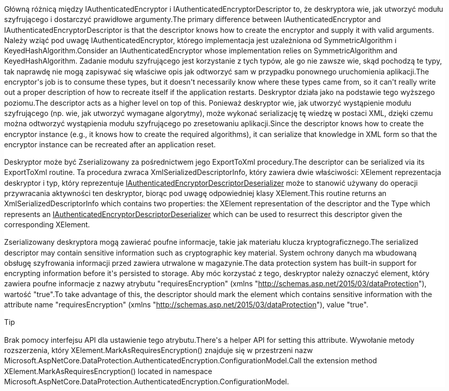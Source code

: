 <span data-ttu-id="d539b-138">Główną różnicą między IAuthenticatedEncryptor i IAuthenticatedEncryptorDescriptor to, że deskryptora wie, jak utworzyć modułu szyfrującego i dostarczyć prawidłowe argumenty.</span><span class="sxs-lookup"><span data-stu-id="d539b-138">The primary difference between IAuthenticatedEncryptor and IAuthenticatedEncryptorDescriptor is that the descriptor knows how to create the encryptor and supply it with valid arguments.</span></span> <span data-ttu-id="d539b-139">Należy wziąć pod uwagę IAuthenticatedEncryptor, którego implementacja jest uzależniona od SymmetricAlgorithm i KeyedHashAlgorithm.</span><span class="sxs-lookup"><span data-stu-id="d539b-139">Consider an IAuthenticatedEncryptor whose implementation relies on SymmetricAlgorithm and KeyedHashAlgorithm.</span></span> <span data-ttu-id="d539b-140">Zadanie modułu szyfrującego jest korzystanie z tych typów, ale go nie zawsze wie, skąd pochodzą te typy, tak naprawdę nie mogą zapisywać się właściwe opis jak odtworzyć sam w przypadku ponownego uruchomienia aplikacji.</span><span class="sxs-lookup"><span data-stu-id="d539b-140">The encryptor's job is to consume these types, but it doesn't necessarily know where these types came from, so it can't really write out a proper description of how to recreate itself if the application restarts.</span></span> <span data-ttu-id="d539b-141">Deskryptor działa jako na podstawie tego wyższego poziomu.</span><span class="sxs-lookup"><span data-stu-id="d539b-141">The descriptor acts as a higher level on top of this.</span></span> <span data-ttu-id="d539b-142">Ponieważ deskryptor wie, jak utworzyć wystąpienie modułu szyfrującego (np. wie, jak utworzyć wymagane algorytmy), może wykonać serializację tę wiedzę w postaci XML, dzięki czemu można odtworzyć wystąpienia modułu szyfrującego po zresetowaniu aplikacji.</span><span class="sxs-lookup"><span data-stu-id="d539b-142">Since the descriptor knows how to create the encryptor instance (e.g., it knows how to create the required algorithms), it can serialize that knowledge in XML form so that the encryptor instance can be recreated after an application reset.</span></span>

<a name="data-protection-extensibility-core-crypto-exporttoxml"></a>

<span data-ttu-id="d539b-143">Deskryptor może być Zserializowany za pośrednictwem jego ExportToXml procedury.</span><span class="sxs-lookup"><span data-stu-id="d539b-143">The descriptor can be serialized via its ExportToXml routine.</span></span> <span data-ttu-id="d539b-144">Ta procedura zwraca XmlSerializedDescriptorInfo, który zawiera dwie właściwości: XElement reprezentacja deskryptor i typ, który reprezentuje [IAuthenticatedEncryptorDescriptorDeserializer](xref:security/data-protection/extensibility/core-crypto#data-protection-extensibility-core-crypto-iauthenticatedencryptordescriptordeserializer) może to stanowić używany do operacji przywracania aktywności ten deskryptor, biorąc pod uwagę odpowiedniej klasy XElement.</span><span class="sxs-lookup"><span data-stu-id="d539b-144">This routine returns an XmlSerializedDescriptorInfo which contains two properties: the XElement representation of the descriptor and the Type which represents an [IAuthenticatedEncryptorDescriptorDeserializer](xref:security/data-protection/extensibility/core-crypto#data-protection-extensibility-core-crypto-iauthenticatedencryptordescriptordeserializer) which can be used to resurrect this descriptor given the corresponding XElement.</span></span>

<span data-ttu-id="d539b-145">Zserializowany deskryptora mogą zawierać poufne informacje, takie jak materiału klucza kryptograficznego.</span><span class="sxs-lookup"><span data-stu-id="d539b-145">The serialized descriptor may contain sensitive information such as cryptographic key material.</span></span> <span data-ttu-id="d539b-146">System ochrony danych ma wbudowaną obsługę szyfrowania informacji przed zawiera utrwalone w magazynie.</span><span class="sxs-lookup"><span data-stu-id="d539b-146">The data protection system has built-in support for encrypting information before it's persisted to storage.</span></span> <span data-ttu-id="d539b-147">Aby móc korzystać z tego, deskryptor należy oznaczyć element, który zawiera poufne informacje z nazwy atrybutu "requiresEncryption" (xmlns "<http://schemas.asp.net/2015/03/dataProtection>"), wartość "true".</span><span class="sxs-lookup"><span data-stu-id="d539b-147">To take advantage of this, the descriptor should mark the element which contains sensitive information with the attribute name "requiresEncryption" (xmlns "<http://schemas.asp.net/2015/03/dataProtection>"), value "true".</span></span>

>[!TIP]
> <span data-ttu-id="d539b-148">Brak pomocy interfejsu API dla ustawienie tego atrybutu.</span><span class="sxs-lookup"><span data-stu-id="d539b-148">There's a helper API for setting this attribute.</span></span> <span data-ttu-id="d539b-149">Wywołanie metody rozszerzenia, który XElement.MarkAsRequiresEncryption() znajduje się w przestrzeni nazw Microsoft.AspNetCore.DataProtection.AuthenticatedEncryption.ConfigurationModel.</span><span class="sxs-lookup"><span data-stu-id="d539b-149">Call the extension method XElement.MarkAsRequiresEncryption() located in namespace Microsoft.AspNetCore.DataProtection.AuthenticatedEncryption.ConfigurationModel.</span></span>
